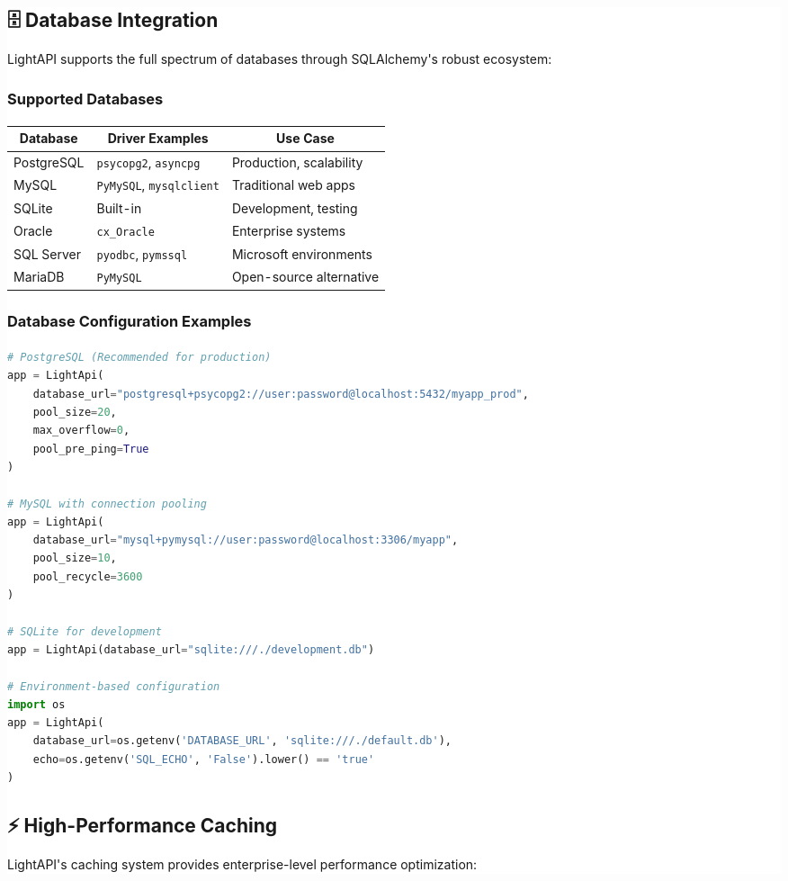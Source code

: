 ## 🗄️ Database Integration

LightAPI supports the full spectrum of databases through SQLAlchemy's robust ecosystem:

### Supported Databases

| Database    | Driver Examples              | Use Case                    |
|-------------|-----------------------------|-----------------------------|
| PostgreSQL  | `psycopg2`, `asyncpg`       | Production, scalability     |
| MySQL       | `PyMySQL`, `mysqlclient`    | Traditional web apps        |
| SQLite      | Built-in                    | Development, testing        |
| Oracle      | `cx_Oracle`                 | Enterprise systems          |
| SQL Server  | `pyodbc`, `pymssql`         | Microsoft environments      |
| MariaDB     | `PyMySQL`                   | Open-source alternative     |

### Database Configuration Examples

```python
# PostgreSQL (Recommended for production)
app = LightApi(
    database_url="postgresql+psycopg2://user:password@localhost:5432/myapp_prod",
    pool_size=20,
    max_overflow=0,
    pool_pre_ping=True
)

# MySQL with connection pooling
app = LightApi(
    database_url="mysql+pymysql://user:password@localhost:3306/myapp",
    pool_size=10,
    pool_recycle=3600
)

# SQLite for development
app = LightApi(database_url="sqlite:///./development.db")

# Environment-based configuration
import os
app = LightApi(
    database_url=os.getenv('DATABASE_URL', 'sqlite:///./default.db'),
    echo=os.getenv('SQL_ECHO', 'False').lower() == 'true'
)
```

## ⚡ High-Performance Caching

LightAPI's caching system provides enterprise-level performance optimization:
